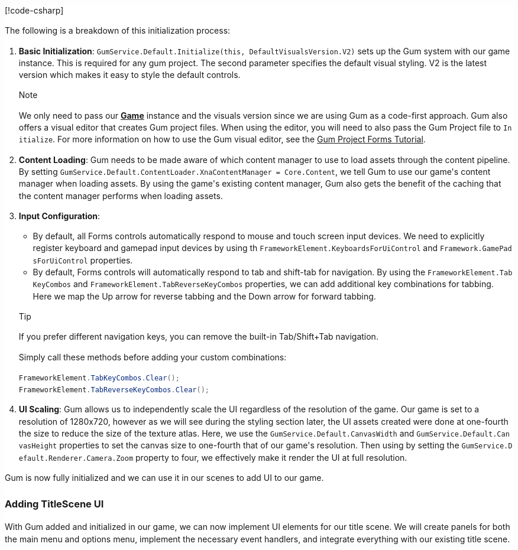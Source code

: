 [!code-csharp[](./snippets/game1/initialize.cs?highlight=8-9)]

The following is a breakdown of this initialization process:

1. **Basic Initialization**: `GumService.Default.Initialize(this, DefaultVisualsVersion.V2)` sets up the Gum system with our game instance.  This is required for any gum project. The second parameter specifies the default visual styling. V2 is the latest version which makes it easy to style the default controls.

    > [!NOTE]
    > We only need to pass our [**Game**](xref:Microsoft.Xna.Framework.Game) instance and the visuals version since we are using Gum as a code-first approach.  Gum also offers a visual editor that creates Gum project files. When using the editor, you will need to also pass the Gum Project file to `Initialize`. For more information on how to use the Gum visual editor, see the [Gum Project Forms Tutorial](https://docs.flatredball.com/gum/code/monogame/tutorials/gum-project-forms-tutorial).

2. **Content Loading**: Gum needs to be made aware of which content manager to use to load assets through the content pipeline.  By setting `GumService.Default.ContentLoader.XnaContentManager = Core.Content`, we tell Gum to use our game's content manager when loading assets.  By using the game's existing content manager, Gum also gets the benefit of the caching that the content manager performs when loading assets.
3. **Input Configuration**:
   * By default, all Forms controls automatically respond to mouse and touch screen input devices.  We need to explicitly register keyboard and gamepad input devices by using th `FrameworkElement.KeyboardsForUiControl` and `Framework.GamePadsForUiControl` properties.
   * By default, Forms controls will automatically respond to tab and shift-tab for navigation. By using the `FrameworkElement.TabKeyCombos` and `FrameworkElement.TabReverseKeyCombos` properties, we can add additional key combinations for tabbing.  Here we map the Up arrow for reverse tabbing and the Down arrow for forward tabbing.  

   > [!TIP]
   > If you prefer different navigation keys, you can remove the built-in Tab/Shift+Tab navigation.
   >
   > Simply call these methods before adding your custom combinations:
   >
   > ```cs
   > FrameworkElement.TabKeyCombos.Clear();
   > FrameworkElement.TabReverseKeyCombos.Clear();
   > ```

4. **UI Scaling**:  Gum allows us to independently scale the UI regardless of the resolution of the game.  Our game is set to a resolution of 1280x720, however as we will see during the styling section later, the UI assets created were done at one-fourth the size to reduce the size of the texture atlas.  Here, we use the `GumService.Default.CanvasWidth` and `GumService.Default.CanvasHeight`  properties to set the canvas size to one-fourth that of our game's resolution. Then using by setting the `GumService.Default.Renderer.Camera.Zoom` property to four, we effectively make it render the UI at full resolution.

Gum is now fully initialized and we can use it in our scenes to add UI to our game.

### Adding TitleScene UI

With Gum added and initialized in our game, we can now implement UI elements for our title scene.  We will create panels for both the main menu and options menu, implement the necessary event handlers, and integrate everything with our existing title scene.
